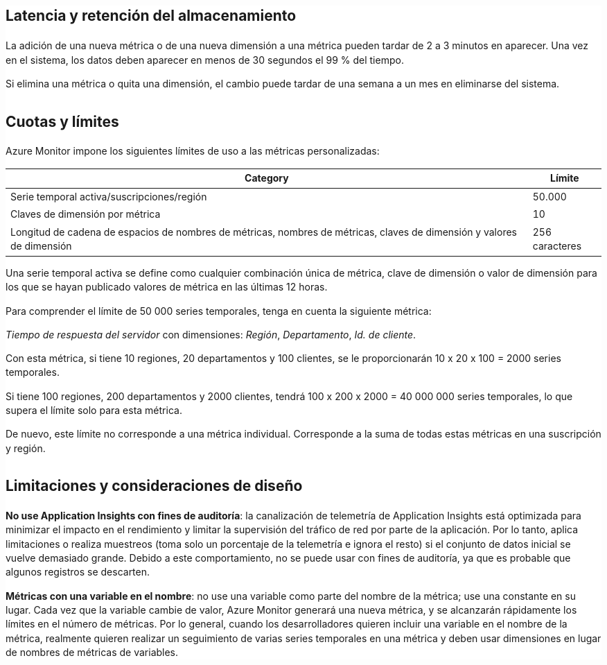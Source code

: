 ## <a name="latency-and-storage-retention"></a>Latencia y retención del almacenamiento

La adición de una nueva métrica o de una nueva dimensión a una métrica pueden tardar de 2 a 3 minutos en aparecer. Una vez en el sistema, los datos deben aparecer en menos de 30 segundos el 99 % del tiempo. 

Si elimina una métrica o quita una dimensión, el cambio puede tardar de una semana a un mes en eliminarse del sistema.

## <a name="quotas-and-limits"></a>Cuotas y límites
Azure Monitor impone los siguientes límites de uso a las métricas personalizadas:

|Category|Límite|
|---|---|
|Serie temporal activa/suscripciones/región|50.000|
|Claves de dimensión por métrica|10|
|Longitud de cadena de espacios de nombres de métricas, nombres de métricas, claves de dimensión y valores de dimensión|256 caracteres|

Una serie temporal activa se define como cualquier combinación única de métrica, clave de dimensión o valor de dimensión para los que se hayan publicado valores de métrica en las últimas 12 horas.

Para comprender el límite de 50 000 series temporales, tenga en cuenta la siguiente métrica:

*Tiempo de respuesta del servidor* con dimensiones: *Región*, *Departamento*, *Id. de cliente*.

Con esta métrica, si tiene 10 regiones, 20 departamentos y 100 clientes, se le proporcionarán 10 x 20 x 100 = 2000 series temporales. 

Si tiene 100 regiones, 200 departamentos y 2000 clientes, tendrá 100 x 200 x 2000 = 40 000 000 series temporales, lo que supera el límite solo para esta métrica. 

De nuevo, este límite no corresponde a una métrica individual. Corresponde a la suma de todas estas métricas en una suscripción y región.  

## <a name="design-limitations-and-considerations"></a>Limitaciones y consideraciones de diseño

**No use Application Insights con fines de auditoría**: la canalización de telemetría de Application Insights está optimizada para minimizar el impacto en el rendimiento y limitar la supervisión del tráfico de red por parte de la aplicación. Por lo tanto, aplica limitaciones o realiza muestreos (toma solo un porcentaje de la telemetría e ignora el resto) si el conjunto de datos inicial se vuelve demasiado grande. Debido a este comportamiento, no se puede usar con fines de auditoría, ya que es probable que algunos registros se descarten. 

**Métricas con una variable en el nombre**: no use una variable como parte del nombre de la métrica; use una constante en su lugar. Cada vez que la variable cambie de valor, Azure Monitor generará una nueva métrica, y se alcanzarán rápidamente los límites en el número de métricas. Por lo general, cuando los desarrolladores quieren incluir una variable en el nombre de la métrica, realmente quieren realizar un seguimiento de varias series temporales en una métrica y deben usar dimensiones en lugar de nombres de métricas de variables. 
